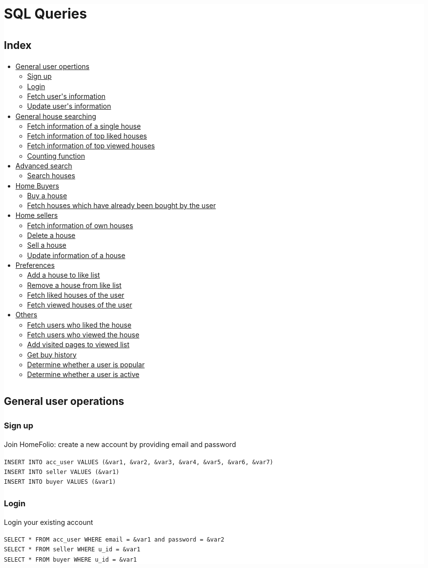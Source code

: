 # SQL Queries
## Index 
* [General user opertions](#general-user-operations)
	* [Sign up](#sign-up)
	* [Login](#login)
	* [Fetch user's information](#fetch-users-information)
	* [Update user's information](#update-users-information)
* [General house searching](#general-house-searching)
	* [Fetch information of a single house](#fetch-information-of-regional-houses)
	* [Fetch information of top liked houses](#fetch-information-of-top-liked-houses)
	* [Fetch information of top viewed houses](#fetch-information-of-top-viewed-houses)
	* [Counting function](#counting-function)
* [Advanced search](#advanced-search)
	* [Search houses](#search-houses)
* [Home Buyers](#home-buyers)
	* [Buy a house](#buy-a-house)
	* [Fetch houses which have already been bought by the user](#fetch-houses-which-have-already-been-bought-by-the-user)
* [Home sellers](#home-sellers)
	* [Fetch information of own houses](#fetch-information-of-own-houses)
	* [Delete a house](#delete-a-house)
	* [Sell a house](#sell-a-house)
	* [Update information of a house](#update-information-of-a-house)
* [Preferences](#preferences)
	* [Add a house to like list](#add-a-house-to-like-list)
	* [Remove a house from like list](#remove-a-house-from-like-list)
	* [Fetch liked houses of the user](#fetch-liked-houses-of-the-user)
	* [Fetch viewed houses of the user](#fetch-viewed-houses-of-the-user)
* [Others](#others)
	* [Fetch users who liked the house](#fetch-users-who-liked-the-house)
	* [Fetch users who viewed the house](#fetch-users-who-viewed-the-house)
	* [Add visited pages to viewed list](#add-visited-pages-to-viewed-list)
	* [Get buy history](#get-buy-history)
	* [Determine whether a user is popular](#determine-whether-a-user-is-popular)
	* [Determine whether a user is active](#determine-whether-a-user-is-active)
  
	

## General user operations

### Sign up
Join HomeFolio: create a new account by providing email and password
```SELECT * FROM acc_user WHERE email = &var1 and password = &var2
INSERT INTO acc_user VALUES (&var1, &var2, &var3, &var4, &var5, &var6, &var7)
INSERT INTO seller VALUES (&var1)
INSERT INTO buyer VALUES (&var1)
```
### Login
Login your existing account
```
SELECT * FROM acc_user WHERE email = &var1 and password = &var2
SELECT * FROM seller WHERE u_id = &var1
SELECT * FROM buyer WHERE u_id = &var1
```

